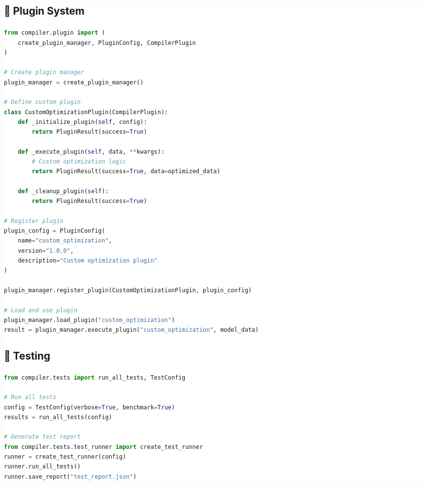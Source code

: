 ## 🔧 Plugin System

```python
from compiler.plugin import (
    create_plugin_manager, PluginConfig, CompilerPlugin
)

# Create plugin manager
plugin_manager = create_plugin_manager()

# Define custom plugin
class CustomOptimizationPlugin(CompilerPlugin):
    def _initialize_plugin(self, config):
        return PluginResult(success=True)
    
    def _execute_plugin(self, data, **kwargs):
        # Custom optimization logic
        return PluginResult(success=True, data=optimized_data)
    
    def _cleanup_plugin(self):
        return PluginResult(success=True)

# Register plugin
plugin_config = PluginConfig(
    name="custom_optimization",
    version="1.0.0",
    description="Custom optimization plugin"
)

plugin_manager.register_plugin(CustomOptimizationPlugin, plugin_config)

# Load and use plugin
plugin_manager.load_plugin("custom_optimization")
result = plugin_manager.execute_plugin("custom_optimization", model_data)
```

## 🧪 Testing

```python
from compiler.tests import run_all_tests, TestConfig

# Run all tests
config = TestConfig(verbose=True, benchmark=True)
results = run_all_tests(config)

# Generate test report
from compiler.tests.test_runner import create_test_runner
runner = create_test_runner(config)
runner.run_all_tests()
runner.save_report("test_report.json")
```
